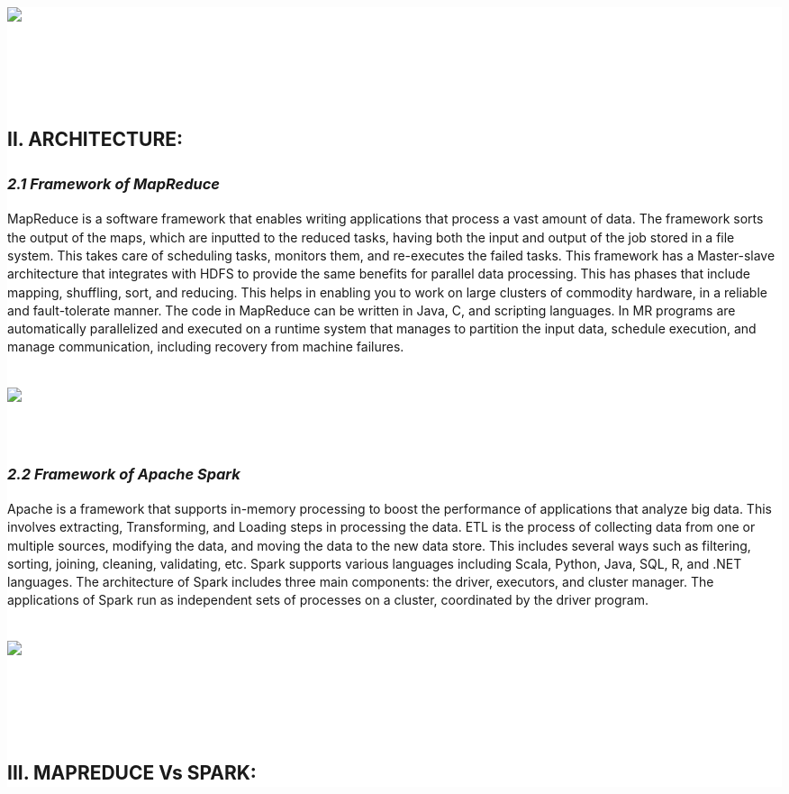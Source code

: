 <img src="https://d2o2utebsixu4k.cloudfront.net/tutorials/topics/images/1576839932046-Apache-Spark---Module-3---Text-tutorial--Nithin-[Kh-Copy]_.jpg" width="600"/>

<br />
<br />
<br />
<br />
<br />

## **II. ARCHITECTURE:**

### *2.1 Framework of MapReduce*

MapReduce is a software framework that enables writing applications that process a vast amount of data. The framework sorts the output of the maps, which are inputted to the reduced tasks, having both the input and output of the job stored in a file system. This takes care of scheduling tasks, monitors them, and re-executes the failed tasks. This framework has a Master-slave architecture that integrates with HDFS to provide the same benefits for parallel data processing. This has phases that include mapping, shuffling, sort, and reducing. This helps in enabling you to work on large clusters of commodity hardware, in a reliable and fault-tolerate manner.  The code in MapReduce can be written in Java, C, and scripting languages. In MR programs are automatically parallelized and executed on a runtime system that manages to partition the input data, schedule execution, and manage communication, including recovery from machine failures.
<br />
<br />

<img src="https://cdn.thegeekdiary.com/wp-content/uploads/2018/09/mapreduce-framework-phases-sort-shuffle-and-reduce.png" width="300"/>
<br />
<br />
<br />

### *2.2 Framework of Apache Spark*

Apache is a framework that supports in-memory processing to boost the performance of applications that analyze big data. This involves extracting, Transforming, and Loading steps in processing the data. ETL is the process of collecting data from one or multiple sources, modifying the data, and moving the data to the new data store. This includes several ways such as filtering, sorting, joining, cleaning, validating, etc. Spark supports various languages including Scala, Python, Java, SQL, R, and .NET languages. The architecture of Spark includes three main components: the driver, executors, and cluster manager. The applications of Spark run as independent sets of processes on a cluster, coordinated by the driver program.
<br />
<br />

<img src="https://docs.microsoft.com/en-us/dotnet/spark/media/spark-architecture.png" width="300"/>
<br />
<br />
<br />
<br />
<br />

## **III. MAPREDUCE Vs SPARK:**
